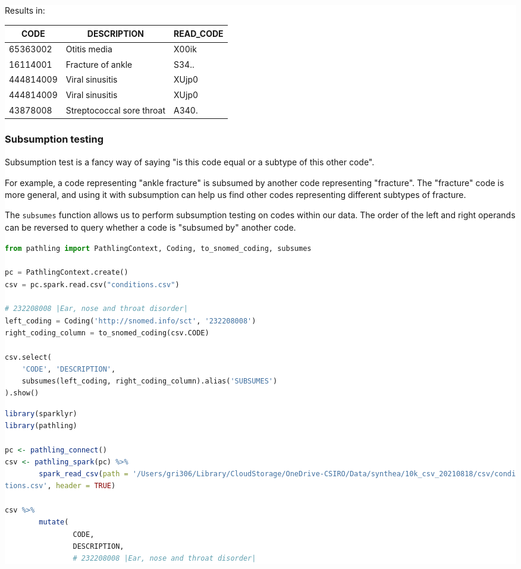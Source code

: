</TabItem>
</Tabs>

Results in:

| CODE      | DESCRIPTION               | READ_CODE |
|-----------|---------------------------|-----------|
| 65363002  | Otitis media              | X00ik     |
| 16114001  | Fracture of ankle         | S34..     |
| 444814009 | Viral sinusitis           | XUjp0     |
| 444814009 | Viral sinusitis           | XUjp0     |
| 43878008  | Streptococcal sore throat | A340.     |

### Subsumption testing

Subsumption test is a fancy way of saying "is this code equal or a subtype of
this other code".

For example, a code representing "ankle fracture" is subsumed by another code
representing "fracture". The "fracture" code is more general, and using it with
subsumption can help us find other codes representing different subtypes of
fracture.

The `subsumes` function allows us to perform subsumption testing on codes within
our data. The order of the left and right operands can be reversed to query
whether a code is "subsumed by" another code.


<Tabs>
<TabItem value="python" label="Python">

```python
from pathling import PathlingContext, Coding, to_snomed_coding, subsumes

pc = PathlingContext.create()
csv = pc.spark.read.csv("conditions.csv")

# 232208008 |Ear, nose and throat disorder|
left_coding = Coding('http://snomed.info/sct', '232208008')
right_coding_column = to_snomed_coding(csv.CODE)

csv.select(
    'CODE', 'DESCRIPTION',
    subsumes(left_coding, right_coding_column).alias('SUBSUMES')
).show()
```

</TabItem>
<TabItem value="r" label="R">

```r
library(sparklyr)
library(pathling)

pc <- pathling_connect()
csv <- pathling_spark(pc) %>%
        spark_read_csv(path = '/Users/gri306/Library/CloudStorage/OneDrive-CSIRO/Data/synthea/10k_csv_20210818/csv/conditions.csv', header = TRUE)

csv %>%
        mutate(
                CODE,
                DESCRIPTION,
                # 232208008 |Ear, nose and throat disorder|
```